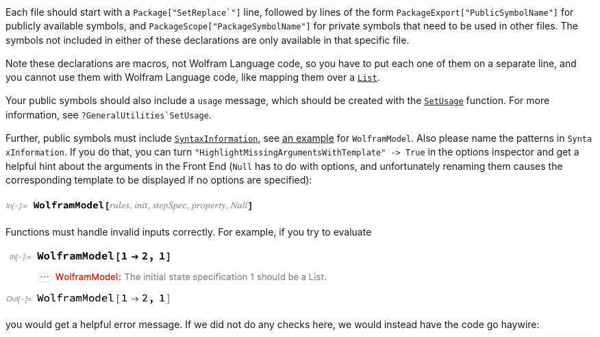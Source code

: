 Each file should start with a ``Package["SetReplace`"]`` line, followed by lines of the
form `PackageExport["PublicSymbolName"]` for publicly available symbols, and `PackageScope["PackageSymbolName"]` for
private symbols that need to be used in other files. The symbols not included in either of these declarations are only
available in that specific file.

Note these declarations are macros, not Wolfram Language code, so you have to put each one of them on a separate line,
and you cannot use them with Wolfram Language code, like mapping them over
a [`List`](https://reference.wolfram.com/language/ref/List.html).

Your public symbols should also include a `usage` message, which should be created with
the [`SetUsage`](https://github.com/maxitg/SetReplace/blob/7f89c5103cae6a7c1d21b967973811fdeacfd63b/Kernel/GeneralizedGridGraph.m#L9)
function. For more information, see ``?GeneralUtilities`SetUsage``.

Further, public symbols must
include [`SyntaxInformation`](https://reference.wolfram.com/language/ref/SyntaxInformation.html),
see [an example](https://github.com/maxitg/SetReplace/blob/415f965bd228b119185c1ef05e55fe893103d69b/Kernel/WolframModel.m#L29)
for `WolframModel`.
Also please name the patterns in `SyntaxInformation`. If you do that, you can turn
`"HighlightMissingArgumentsWithTemplate" -> True` in the options inspector and get a helpful hint about the arguments in
the Front End (`Null` has to do with options, and unfortunately renaming them causes the corresponding template to be
displayed if no options are specified):

<img src="/Documentation/Images/HighlightMissingArgumentsWithTemplate.png" width="362.4">

Functions must handle invalid inputs correctly. For example, if you try to evaluate

<img src="/Documentation/Images/ArgumentChecks.png" width="469">

you would get a helpful error message. If we did not do any checks here, we would instead have the code go haywire:
